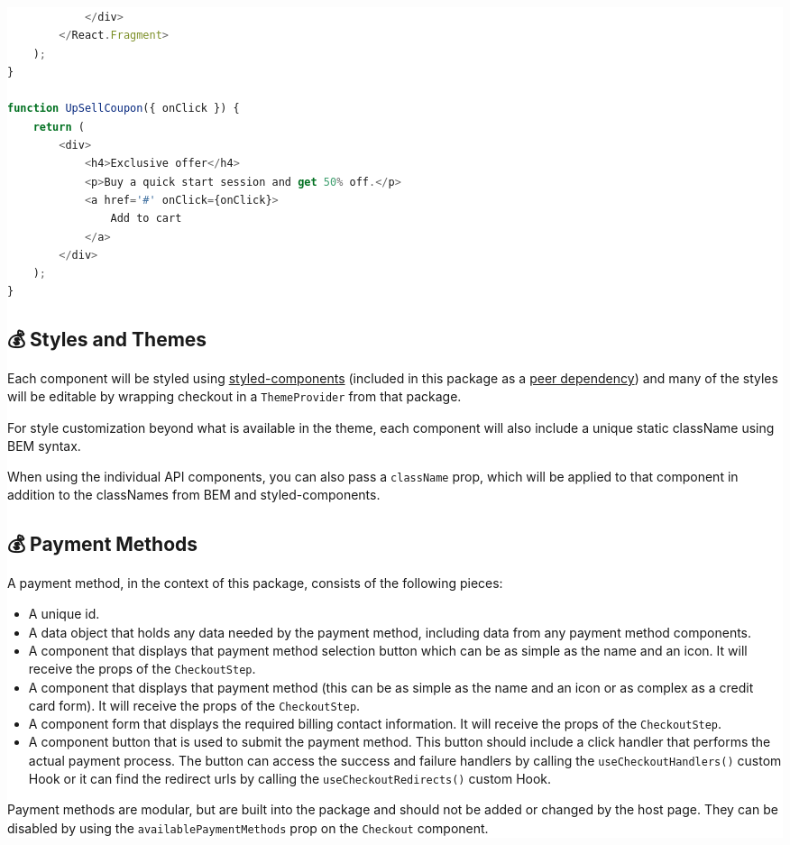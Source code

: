 ```js
			</div>
		</React.Fragment>
	);
}

function UpSellCoupon({ onClick }) {
	return (
		<div>
			<h4>Exclusive offer</h4>
			<p>Buy a quick start session and get 50% off.</p>
			<a href='#' onClick={onClick}>
				Add to cart
			</a>
		</div>
	);
}
```

## 💰 Styles and Themes

Each component will be styled using [styled-components](https://www.styled-components.com/) (included in this package as a [peer dependency](https://nodejs.org/en/blog/npm/peer-dependencies/)) and many of the styles will be editable by wrapping checkout in a `ThemeProvider` from that package.

For style customization beyond what is available in the theme, each component will also include a unique static className using BEM syntax.

When using the individual API components, you can also pass a `className` prop, which will be applied to that component in addition to the classNames from BEM and styled-components.

## 💰 Payment Methods

A payment method, in the context of this package, consists of the following pieces:

- A unique id.
- A data object that holds any data needed by the payment method, including data from any payment method components.
- A component that displays that payment method selection button which can be as simple as the name and an icon. It will receive the props of the `CheckoutStep`.
- A component that displays that payment method (this can be as simple as the name and an icon or as complex as a credit card form). It will receive the props of the `CheckoutStep`.
- A component form that displays the required billing contact information. It will receive the props of the `CheckoutStep`.
- A component button that is used to submit the payment method. This button should include a click handler that performs the actual payment process. The button can access the success and failure handlers by calling the `useCheckoutHandlers()` custom Hook or it can find the redirect urls by calling the `useCheckoutRedirects()` custom Hook.

Payment methods are modular, but are built into the package and should not be added or changed by the host page. They can be disabled by using the `availablePaymentMethods` prop on the `Checkout` component.
